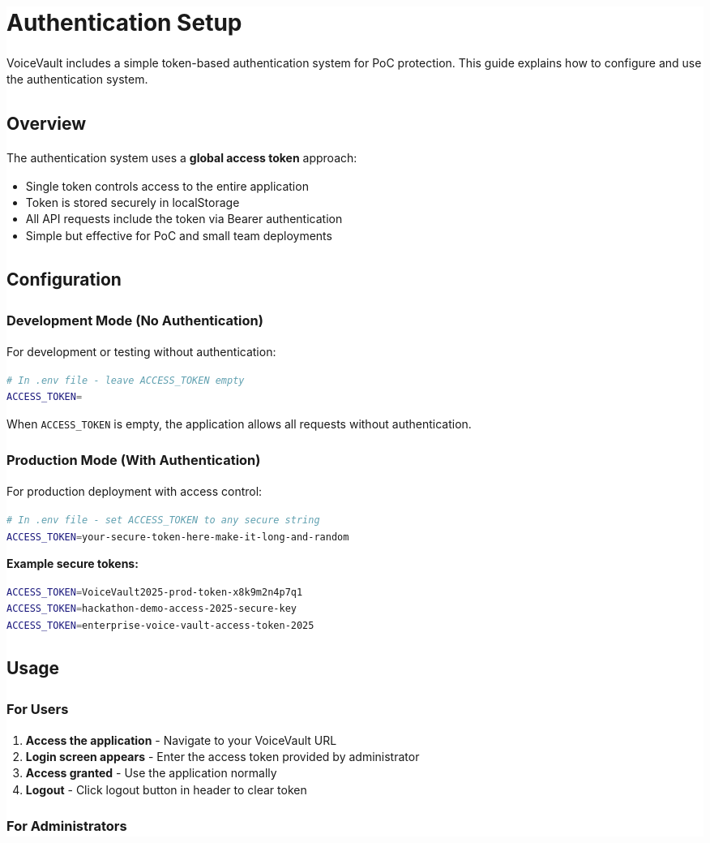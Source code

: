 # Authentication Setup

VoiceVault includes a simple token-based authentication system for PoC protection. This guide explains how to configure and use the authentication system.

## Overview

The authentication system uses a **global access token** approach:
- Single token controls access to the entire application
- Token is stored securely in localStorage
- All API requests include the token via Bearer authentication
- Simple but effective for PoC and small team deployments

## Configuration

### Development Mode (No Authentication)

For development or testing without authentication:

```bash
# In .env file - leave ACCESS_TOKEN empty
ACCESS_TOKEN=
```

When `ACCESS_TOKEN` is empty, the application allows all requests without authentication.

### Production Mode (With Authentication)

For production deployment with access control:

```bash
# In .env file - set ACCESS_TOKEN to any secure string
ACCESS_TOKEN=your-secure-token-here-make-it-long-and-random
```

**Example secure tokens:**
```bash
ACCESS_TOKEN=VoiceVault2025-prod-token-x8k9m2n4p7q1
ACCESS_TOKEN=hackathon-demo-access-2025-secure-key
ACCESS_TOKEN=enterprise-voice-vault-access-token-2025
```

## Usage

### For Users

1. **Access the application** - Navigate to your VoiceVault URL
2. **Login screen appears** - Enter the access token provided by administrator
3. **Access granted** - Use the application normally
4. **Logout** - Click logout button in header to clear token

### For Administrators
